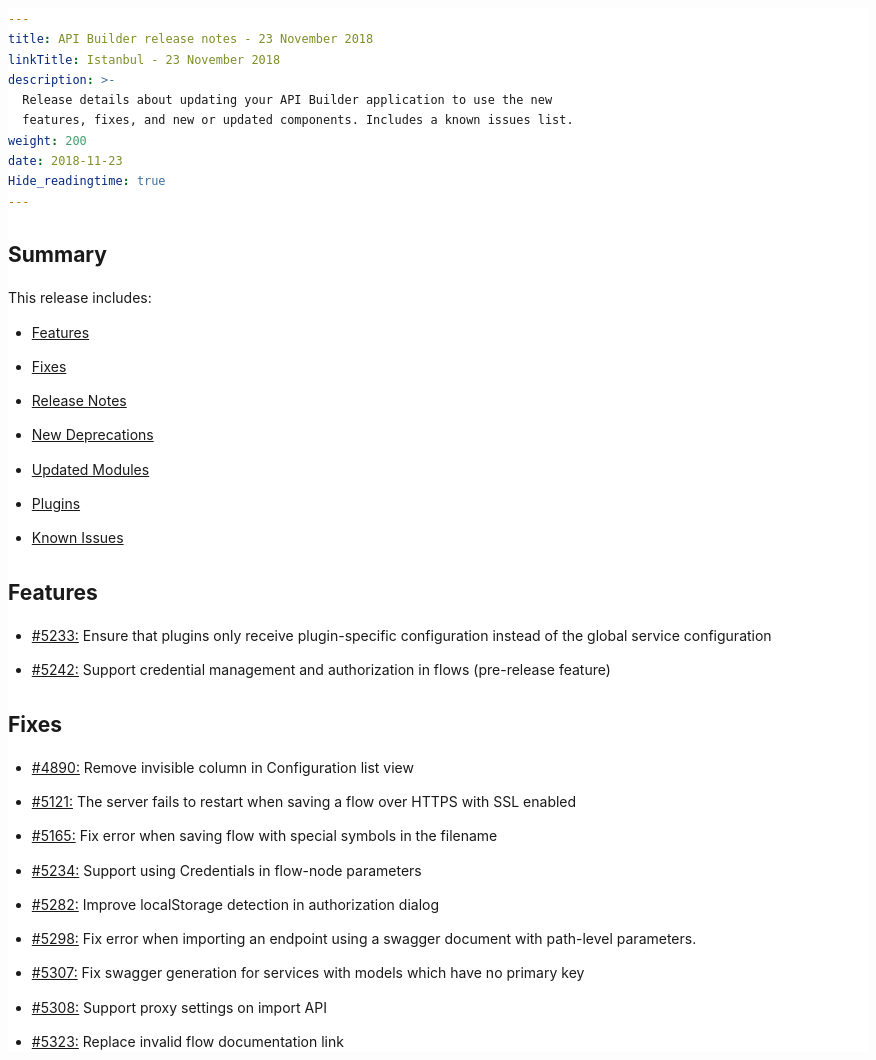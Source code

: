 ```yaml
---
title: API Builder release notes - 23 November 2018
linkTitle: Istanbul - 23 November 2018
description: >-
  Release details about updating your API Builder application to use the new
  features, fixes, and new or updated components. Includes a known issues list.
weight: 200
date: 2018-11-23
Hide_readingtime: true
---
```


## Summary

This release includes:

* [Features](#features)

* [Fixes](#fixes)

* [Release Notes](#release-notes)

* [New Deprecations](#new-deprecations)

* [Updated Modules](#updated-modules)

* [Plugins](#updated-plugins)

* [Known Issues](#known-issues)

## Features

* [#5233:](#5233) Ensure that plugins only receive plugin-specific configuration instead of the global service configuration

* [#5242:](#5242) Support credential management and authorization in flows (pre-release feature)

## Fixes

* [#4890:](#4890) Remove invisible column in Configuration list view

* [#5121:](#5121) The server fails to restart when saving a flow over HTTPS with SSL enabled

* [#5165:](#5165) Fix error when saving flow with special symbols in the filename

* [#5234:](#5234) Support using Credentials in flow-node parameters

* [#5282:](#5282) Improve localStorage detection in authorization dialog

* [#5298:](#5298) Fix error when importing an endpoint using a swagger document with path-level parameters.

* [#5307:](#5307) Fix swagger generation for services with models which have no primary key

* [#5308:](#5308) Support proxy settings on import API

* [#5323:](#5323) Replace invalid flow documentation link
